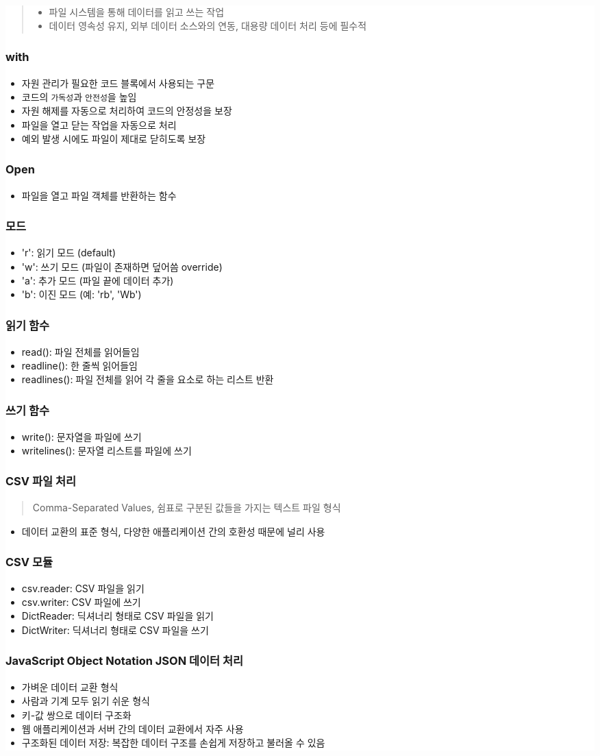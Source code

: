> - 파일 시스템을 통해 데이터를 읽고 쓰는 작업  
> - 데이터 영속성 유지, 외부 데이터 소스와의 연동, 대용량 데이터 처리 등에 필수적


### with

- 자원 관리가 필요한 코드 블록에서 사용되는 구문
- 코드의 `가독성`과 `안전성`을 높임
- 자원 해제를 자동으로 처리하여 코드의 안정성을 보장
- 파일을 열고 닫는 작업을 자동으로 처리
- 예외 발생 시에도 파일이 제대로 닫히도록 보장


### Open

- 파일을 열고 파일 객체를 반환하는 함수


### 모드

- 'r': 읽기 모드 (default)
- 'w': 쓰기 모드 (파일이 존재하면 덮어씀 override)
- 'a': 추가 모드 (파일 끝에 데이터 추가)
- 'b': 이진 모드 (예: 'rb', 'Wb')


### 읽기 함수

-  read(): 파일 전체를 읽어들임
-  readline(): 한 줄씩 읽어들임
-  readlines(): 파일 전체를 읽어 각 줄을 요소로 하는 리스트 반환


### 쓰기 함수

- write(): 문자열을 파일에 쓰기
- writelines(): 문자열 리스트를 파일에 쓰기


### CSV 파일 처리

> Comma-Separated Values, 쉼표로 구분된 값들을 가지는 텍스트 파일 형식
- 데이터 교환의 표준 형식, 다양한 애플리케이션 간의 호환성 때문에 널리 사용


### CSV 모듈

- csv.reader: CSV 파일을 읽기
- csv.writer: CSV 파일에 쓰기
- DictReader: 딕셔너리 형태로 CSV 파일을 읽기
- DictWriter: 딕셔너리 형태로 CSV 파일을 쓰기


### JavaScript Object Notation JSON 데이터 처리

- 가벼운 데이터 교환 형식
- 사람과 기계 모두 읽기 쉬운 형식
- 키-값 쌍으로 데이터 구조화
- 웹 애플리케이션과 서버 간의 데이터 교환에서 자주 사용
- 구조화된 데이터 저장: 복잡한 데이터 구조를 손쉽게 저장하고 불러올 수 있음
